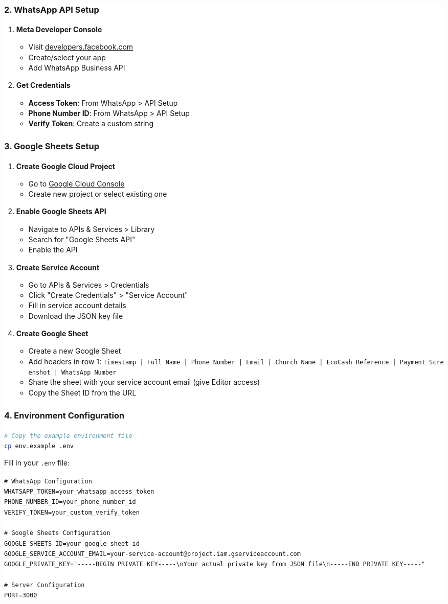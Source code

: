 ### 2. WhatsApp API Setup

1. **Meta Developer Console**
   - Visit [developers.facebook.com](https://developers.facebook.com)
   - Create/select your app
   - Add WhatsApp Business API

2. **Get Credentials**
   - **Access Token**: From WhatsApp > API Setup
   - **Phone Number ID**: From WhatsApp > API Setup  
   - **Verify Token**: Create a custom string

### 3. Google Sheets Setup

1. **Create Google Cloud Project**
   - Go to [Google Cloud Console](https://console.cloud.google.com)
   - Create new project or select existing one

2. **Enable Google Sheets API**
   - Navigate to APIs & Services > Library
   - Search for "Google Sheets API"
   - Enable the API

3. **Create Service Account**
   - Go to APIs & Services > Credentials
   - Click "Create Credentials" > "Service Account"
   - Fill in service account details
   - Download the JSON key file

4. **Create Google Sheet**
   - Create a new Google Sheet
   - Add headers in row 1: `Timestamp | Full Name | Phone Number | Email | Church Name | EcoCash Reference | Payment Screenshot | WhatsApp Number`
   - Share the sheet with your service account email (give Editor access)
   - Copy the Sheet ID from the URL

### 4. Environment Configuration

```bash
# Copy the example environment file
cp env.example .env
```

Fill in your `.env` file:

```env
# WhatsApp Configuration
WHATSAPP_TOKEN=your_whatsapp_access_token
PHONE_NUMBER_ID=your_phone_number_id
VERIFY_TOKEN=your_custom_verify_token

# Google Sheets Configuration
GOOGLE_SHEETS_ID=your_google_sheet_id
GOOGLE_SERVICE_ACCOUNT_EMAIL=your-service-account@project.iam.gserviceaccount.com
GOOGLE_PRIVATE_KEY="-----BEGIN PRIVATE KEY-----\nYour actual private key from JSON file\n-----END PRIVATE KEY-----"

# Server Configuration
PORT=3000
```
